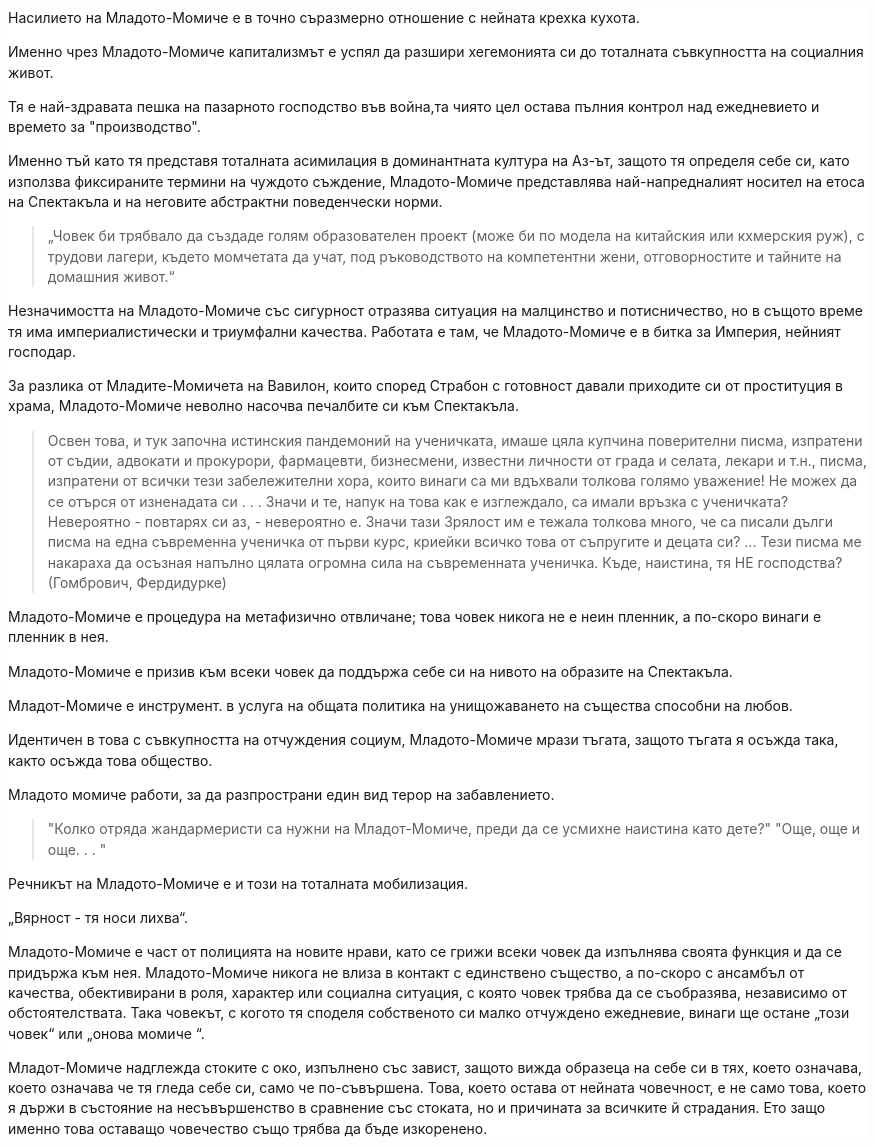 Насилието на Младото-Момиче е в точно съразмерно отношение с нейната крехка кухота.

Именно чрез Младото-Момиче капитализмът е успял да разшири хегемонията си до тоталната съвкупността на социалния живот. 

Тя е най-здравата пешка на пазарното господство във война,та чиято цел остава пълния контрол над ежедневието и времето за "производство".

Именно тъй като тя представя тоталната асимилация в доминантната култура на Аз-ът, защото тя определя себе си, като използва фиксираните термини на чуждото съждение, Младото-Момиче представлява най-напредналият носител на етоса на Спектакъла и на неговите абстрактни поведенчески норми.

> „Човек би трябвало да създаде голям образователен проект (може би по модела на китайския или кхмерския руж), с трудови лагери, където момчетата да учат, под ръководството на компетентни жени, отговорностите и тайните на домашния живот.“

Незначимостта на Младото-Момиче със сигурност отразява ситуация на малцинство и потисничество, но в същото време тя има империалистически и триумфални качества. Работата е там, че Младото-Момиче е в битка за Империя, нейният господар.

За разлика от Младите-Момичета на Вавилон, които според Страбон с готовност давали приходите си от проституция в храма, Младото-Момиче неволно насочва печалбите си към Спектакъла.

> Освен това, и тук започна истинския пандемоний на ученичката, имаше цяла купчина поверителни писма, изпратени от съдии, адвокати и прокурори, фармацевти, бизнесмени, известни личности от града и селата, лекари и т.н., писма, изпратени от всички тези забележителни хора, които винаги са ми вдъхвали толкова голямо уважение! Не можех да се отърся от изненадата си . . . Значи и те, напук на това как е изглеждало, са имали връзка с ученичката? Невероятно - повтарях си аз, - невероятно е. Значи тази Зрялост им е тежала толкова много, че са писали дълги писма на една съвременна ученичка от първи курс, криейки всичко това от съпругите и децата си? ... Тези писма ме накараха да осъзная напълно цялата огромна сила на съвременната ученичка. Къде, наистина, тя НЕ господства? (Гомбрович, Фердидурке)

Младото-Момиче е процедура на метафизично отвличане; това човек никога не е неин пленник, а по-скоро винаги е пленник в нея.

Младото-Момиче е призив към всеки човек да поддържа себе си на нивото на образите на Спектакъла.

Младот-Момиче е инструмент. в услуга на общата политика на унищожаването на същества способни на любов.

Идентичен в това с съвкупността на отчуждения социум, Младото-Момиче мрази тъгата, защото тъгата я осъжда така, както осъжда това общество. 

Младото момиче работи, за да разпространи един вид терор на забавлението.

> "Колко отряда жандармеристи са нужни на Младот-Момиче, преди да се усмихне наистина като дете?"
> "Още, още и още. . . "

Речникът на Младото-Момиче е и този на тоталната мобилизация.

„Вярност - тя носи лихва“.

Младото-Момиче е част от полицията на новите нрави, като се грижи всеки човек да изпълнява своята функция и да се придържа към нея. Младото-Момиче никога не влиза в контакт с единствено същество, а по-скоро с ансамбъл от качества, обективирани в роля, характер или социална ситуация, с която човек трябва да се съобразява, независимо от обстоятелствата. Така човекът, с когото тя споделя собственото си малко отчуждено ежедневие, винаги ще остане „този човек“ или „онова момиче “.

Младот-Момиче надглежда стоките с око, изпълнено със завист, защото вижда образеца на себе си в тях, което означава, което означава че тя гледа себе си, само че по-съвършена. Това, което остава от нейната човечност, е не само това, което я държи в състояние на несъвършенство в сравнение със стоката, но и причината за всичките й страдания. Ето защо именно това оставащо човечество също трябва да бъде изкоренено.
